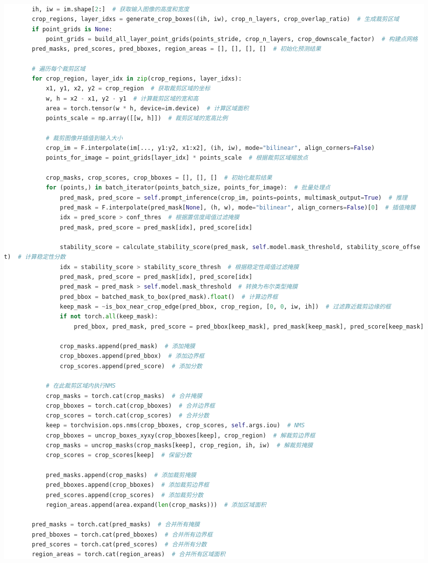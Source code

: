 ```python
        ih, iw = im.shape[2:]  # 获取输入图像的高度和宽度
        crop_regions, layer_idxs = generate_crop_boxes((ih, iw), crop_n_layers, crop_overlap_ratio)  # 生成裁剪区域
        if point_grids is None:
            point_grids = build_all_layer_point_grids(points_stride, crop_n_layers, crop_downscale_factor)  # 构建点网格
        pred_masks, pred_scores, pred_bboxes, region_areas = [], [], [], []  # 初始化预测结果

        # 遍历每个裁剪区域
        for crop_region, layer_idx in zip(crop_regions, layer_idxs):
            x1, y1, x2, y2 = crop_region  # 获取裁剪区域的坐标
            w, h = x2 - x1, y2 - y1  # 计算裁剪区域的宽和高
            area = torch.tensor(w * h, device=im.device)  # 计算区域面积
            points_scale = np.array([[w, h]])  # 裁剪区域的宽高比例

            # 裁剪图像并插值到输入大小
            crop_im = F.interpolate(im[..., y1:y2, x1:x2], (ih, iw), mode="bilinear", align_corners=False)
            points_for_image = point_grids[layer_idx] * points_scale  # 根据裁剪区域缩放点

            crop_masks, crop_scores, crop_bboxes = [], [], []  # 初始化裁剪结果
            for (points,) in batch_iterator(points_batch_size, points_for_image):  # 批量处理点
                pred_mask, pred_score = self.prompt_inference(crop_im, points=points, multimask_output=True)  # 推理
                pred_mask = F.interpolate(pred_mask[None], (h, w), mode="bilinear", align_corners=False)[0]  # 插值掩膜
                idx = pred_score > conf_thres  # 根据置信度阈值过滤掩膜
                pred_mask, pred_score = pred_mask[idx], pred_score[idx]

                stability_score = calculate_stability_score(pred_mask, self.model.mask_threshold, stability_score_offset)  # 计算稳定性分数
                idx = stability_score > stability_score_thresh  # 根据稳定性阈值过滤掩膜
                pred_mask, pred_score = pred_mask[idx], pred_score[idx]
                pred_mask = pred_mask > self.model.mask_threshold  # 转换为布尔类型掩膜
                pred_bbox = batched_mask_to_box(pred_mask).float()  # 计算边界框
                keep_mask = ~is_box_near_crop_edge(pred_bbox, crop_region, [0, 0, iw, ih])  # 过滤靠近裁剪边缘的框
                if not torch.all(keep_mask):
                    pred_bbox, pred_mask, pred_score = pred_bbox[keep_mask], pred_mask[keep_mask], pred_score[keep_mask]

                crop_masks.append(pred_mask)  # 添加掩膜
                crop_bboxes.append(pred_bbox)  # 添加边界框
                crop_scores.append(pred_score)  # 添加分数

            # 在此裁剪区域内执行NMS
            crop_masks = torch.cat(crop_masks)  # 合并掩膜
            crop_bboxes = torch.cat(crop_bboxes)  # 合并边界框
            crop_scores = torch.cat(crop_scores)  # 合并分数
            keep = torchvision.ops.nms(crop_bboxes, crop_scores, self.args.iou)  # NMS
            crop_bboxes = uncrop_boxes_xyxy(crop_bboxes[keep], crop_region)  # 解裁剪边界框
            crop_masks = uncrop_masks(crop_masks[keep], crop_region, ih, iw)  # 解裁剪掩膜
            crop_scores = crop_scores[keep]  # 保留分数

            pred_masks.append(crop_masks)  # 添加裁剪掩膜
            pred_bboxes.append(crop_bboxes)  # 添加裁剪边界框
            pred_scores.append(crop_scores)  # 添加裁剪分数
            region_areas.append(area.expand(len(crop_masks)))  # 添加区域面积

        pred_masks = torch.cat(pred_masks)  # 合并所有掩膜
        pred_bboxes = torch.cat(pred_bboxes)  # 合并所有边界框
        pred_scores = torch.cat(pred_scores)  # 合并所有分数
        region_areas = torch.cat(region_areas)  # 合并所有区域面积
```